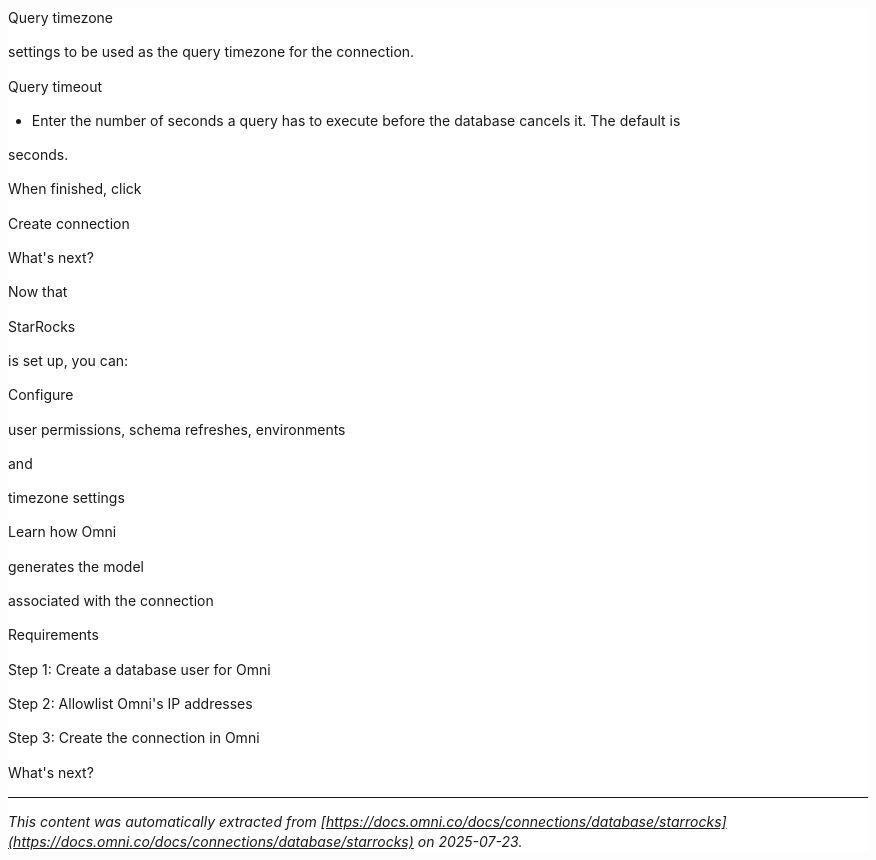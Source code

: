Query timezone

settings to be used as the query timezone for the connection.

Query timeout

- Enter the number of seconds a query has to execute before the database cancels it. The default is

seconds.

When finished, click

Create connection

What's next?

Now that

StarRocks

is set up, you can:

Configure

user permissions, schema refreshes, environments

and

timezone settings

Learn how Omni

generates the model

associated with the connection

Requirements

Step 1: Create a database user for Omni

Step 2: Allowlist Omni's IP addresses

Step 3: Create the connection in Omni

What's next?

---

*This content was automatically extracted from [https://docs.omni.co/docs/connections/database/starrocks](https://docs.omni.co/docs/connections/database/starrocks) on 2025-07-23.*
